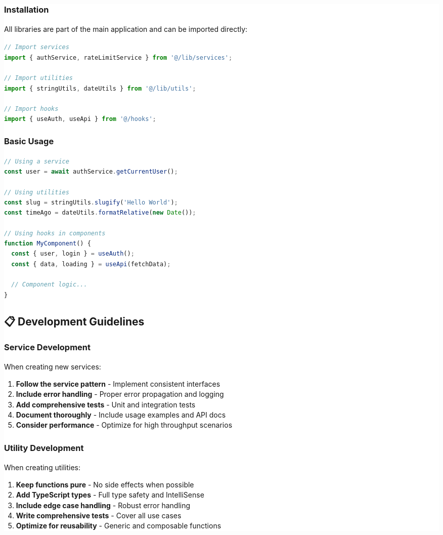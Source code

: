 ### Installation

All libraries are part of the main application and can be imported directly:

```typescript
// Import services
import { authService, rateLimitService } from '@/lib/services';

// Import utilities
import { stringUtils, dateUtils } from '@/lib/utils';

// Import hooks
import { useAuth, useApi } from '@/hooks';
```

### Basic Usage

```typescript
// Using a service
const user = await authService.getCurrentUser();

// Using utilities
const slug = stringUtils.slugify('Hello World');
const timeAgo = dateUtils.formatRelative(new Date());

// Using hooks in components
function MyComponent() {
  const { user, login } = useAuth();
  const { data, loading } = useApi(fetchData);

  // Component logic...
}
```

## 📋 Development Guidelines

### Service Development

When creating new services:

1. **Follow the service pattern** - Implement consistent interfaces
2. **Include error handling** - Proper error propagation and logging
3. **Add comprehensive tests** - Unit and integration tests
4. **Document thoroughly** - Include usage examples and API docs
5. **Consider performance** - Optimize for high throughput scenarios

### Utility Development

When creating utilities:

1. **Keep functions pure** - No side effects when possible
2. **Add TypeScript types** - Full type safety and IntelliSense
3. **Include edge case handling** - Robust error handling
4. **Write comprehensive tests** - Cover all use cases
5. **Optimize for reusability** - Generic and composable functions
